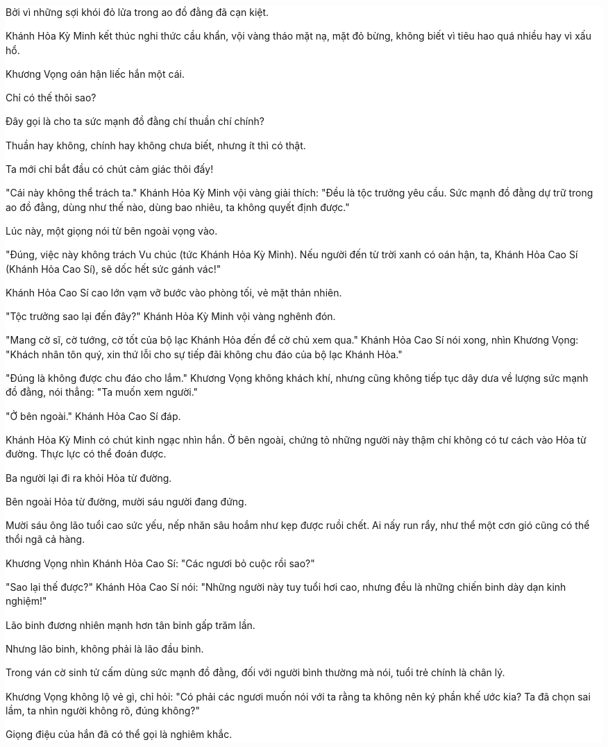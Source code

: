 Bởi vì những sợi khói đỏ lửa trong ao đồ đằng đã cạn kiệt.

Khánh Hỏa Kỳ Minh kết thúc nghi thức cầu khẩn, vội vàng tháo mặt nạ, mặt đỏ bừng, không biết vì tiêu hao quá nhiều hay vì xấu hổ.

Khương Vọng oán hận liếc hắn một cái.

Chỉ có thế thôi sao?

Đây gọi là cho ta sức mạnh đồ đằng chí thuần chí chính?

Thuần hay không, chính hay không chưa biết, nhưng ít thì có thật.

Ta mới chỉ bắt đầu có chút cảm giác thôi đấy!

"Cái này không thể trách ta." Khánh Hỏa Kỳ Minh vội vàng giải thích: "Đều là tộc trưởng yêu cầu. Sức mạnh đồ đằng dự trữ trong ao đồ đằng, dùng như thế nào, dùng bao nhiêu, ta không quyết định được."

Lúc này, một giọng nói từ bên ngoài vọng vào.

"Đúng, việc này không trách Vu chúc (tức Khánh Hỏa Kỳ Minh). Nếu người đến từ trời xanh có oán hận, ta, Khánh Hỏa Cao Sí (Khánh Hỏa Cao Sí), sẽ dốc hết sức gánh vác!"

Khánh Hỏa Cao Sí cao lớn vạm vỡ bước vào phòng tối, vẻ mặt thản nhiên.

"Tộc trưởng sao lại đến đây?" Khánh Hỏa Kỳ Minh vội vàng nghênh đón.

"Mang cờ sĩ, cờ tướng, cờ tốt của bộ lạc Khánh Hỏa đến để cờ chủ xem qua." Khánh Hỏa Cao Sí nói xong, nhìn Khương Vọng: "Khách nhân tôn quý, xin thứ lỗi cho sự tiếp đãi không chu đáo của bộ lạc Khánh Hỏa."

"Đúng là không được chu đáo cho lắm." Khương Vọng không khách khí, nhưng cũng không tiếp tục dây dưa về lượng sức mạnh đồ đằng, nói thẳng: "Ta muốn xem người."

"Ở bên ngoài." Khánh Hỏa Cao Sí đáp.

Khánh Hỏa Kỳ Minh có chút kinh ngạc nhìn hắn. Ở bên ngoài, chứng tỏ những người này thậm chí không có tư cách vào Hỏa từ đường. Thực lực có thể đoán được.

Ba người lại đi ra khỏi Hỏa từ đường.

Bên ngoài Hỏa từ đường, mười sáu người đang đứng.

Mười sáu ông lão tuổi cao sức yếu, nếp nhăn sâu hoắm như kẹp được ruồi chết. Ai nấy run rẩy, như thể một cơn gió cũng có thể thổi ngã cả hàng.

Khương Vọng nhìn Khánh Hỏa Cao Sí: "Các ngươi bỏ cuộc rồi sao?"

"Sao lại thế được?" Khánh Hỏa Cao Sí nói: "Những người này tuy tuổi hơi cao, nhưng đều là những chiến binh dày dạn kinh nghiệm!"

Lão binh đương nhiên mạnh hơn tân binh gấp trăm lần.

Nhưng lão binh, không phải là lão đầu binh.

Trong ván cờ sinh tử cấm dùng sức mạnh đồ đằng, đối với người bình thường mà nói, tuổi trẻ chính là chân lý.

Khương Vọng không lộ vẻ gì, chỉ hỏi: "Có phải các ngươi muốn nói với ta rằng ta không nên ký phần khế ước kia? Ta đã chọn sai lầm, ta nhìn người không rõ, đúng không?"

Giọng điệu của hắn đã có thể gọi là nghiêm khắc.
